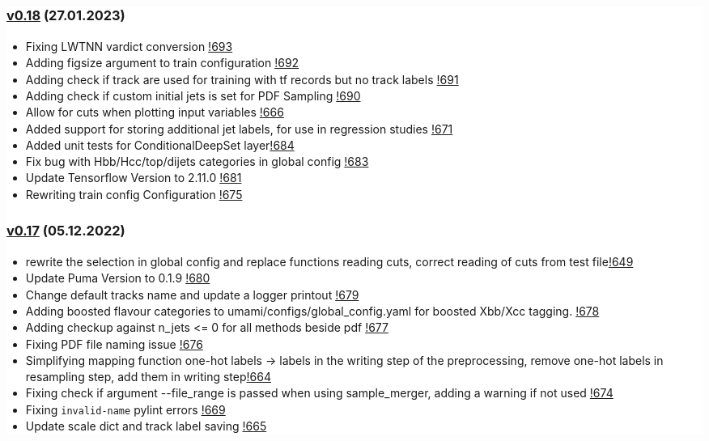 ### [v0.18](https://gitlab.cern.ch/atlas-flavor-tagging-tools/algorithms/umami/-/tags/0.18) (27.01.2023)

- Fixing LWTNN vardict conversion [!693](https://gitlab.cern.ch/atlas-flavor-tagging-tools/algorithms/umami/-/merge_requests/693)
- Adding figsize argument to train configuration [!692](https://gitlab.cern.ch/atlas-flavor-tagging-tools/algorithms/umami/-/merge_requests/692)
- Adding check if track are used for training with tf records but no track labels [!691](https://gitlab.cern.ch/atlas-flavor-tagging-tools/algorithms/umami/-/merge_requests/691)
- Adding check if custom initial jets is set for PDF Sampling [!690](https://gitlab.cern.ch/atlas-flavor-tagging-tools/algorithms/umami/-/merge_requests/690)
- Allow for cuts when plotting input variables [!666](https://gitlab.cern.ch/atlas-flavor-tagging-tools/algorithms/umami/-/merge_requests/666)
- Added support for storing additional jet labels, for use in regression studies [!671](https://gitlab.cern.ch/atlas-flavor-tagging-tools/algorithms/umami/-/merge_requests/671#33ec99dea1f3cf9dc8a15c9ecae25e40a38d4eee)
- Added unit tests for ConditionalDeepSet layer[!684](https://gitlab.cern.ch/atlas-flavor-tagging-tools/algorithms/umami/-/merge_requests/684)
- Fix bug with Hbb/Hcc/top/dijets categories in global config [!683](https://gitlab.cern.ch/atlas-flavor-tagging-tools/algorithms/umami/-/merge_requests/683)
- Update Tensorflow Version to 2.11.0 [!681](https://gitlab.cern.ch/atlas-flavor-tagging-tools/algorithms/umami/-/merge_requests/681)
- Rewriting train config Configuration [!675](https://gitlab.cern.ch/atlas-flavor-tagging-tools/algorithms/umami/-/merge_requests/675)

### [v0.17](https://gitlab.cern.ch/atlas-flavor-tagging-tools/algorithms/umami/-/tags/0.17) (05.12.2022)

- rewrite the selection in global config and replace functions reading cuts, correct reading of cuts from test file[!649](https://gitlab.cern.ch/atlas-flavor-tagging-tools/algorithms/umami/-/merge_requests/649)
- Update Puma Version to 0.1.9 [!680](https://gitlab.cern.ch/atlas-flavor-tagging-tools/algorithms/umami/-/merge_requests/680)
- Change default tracks name and update a logger printout [!679](https://gitlab.cern.ch/atlas-flavor-tagging-tools/algorithms/umami/-/merge_requests/679)
- Adding boosted flavour categories to umami/configs/global_config.yaml for boosted Xbb/Xcc tagging. [!678](https://gitlab.cern.ch/atlas-flavor-tagging-tools/algorithms/umami/-/merge_requests/678)
- Adding checkup against n_jets <= 0 for all methods beside pdf [!677](https://gitlab.cern.ch/atlas-flavor-tagging-tools/algorithms/umami/-/merge_requests/677)
- Fixing PDF file naming issue [!676](https://gitlab.cern.ch/atlas-flavor-tagging-tools/algorithms/umami/-/merge_requests/676)
- Simplifying mapping function one-hot labels -> labels in the writing step of the preprocessing, remove one-hot labels in resampling step, add them in writing step[!664](https://gitlab.cern.ch/atlas-flavor-tagging-tools/algorithms/umami/-/merge_requests/664)
- Fixing check if argument --file_range is passed when using sample_merger, adding a warning if not used [!674](https://gitlab.cern.ch/atlas-flavor-tagging-tools/algorithms/umami/-/merge_requests/674)
- Fixing `invalid-name` pylint errors [!669](https://gitlab.cern.ch/atlas-flavor-tagging-tools/algorithms/umami/-/merge_requests/669)
- Update scale dict and track label saving [!665](https://gitlab.cern.ch/atlas-flavor-tagging-tools/algorithms/umami/-/merge_requests/665)

